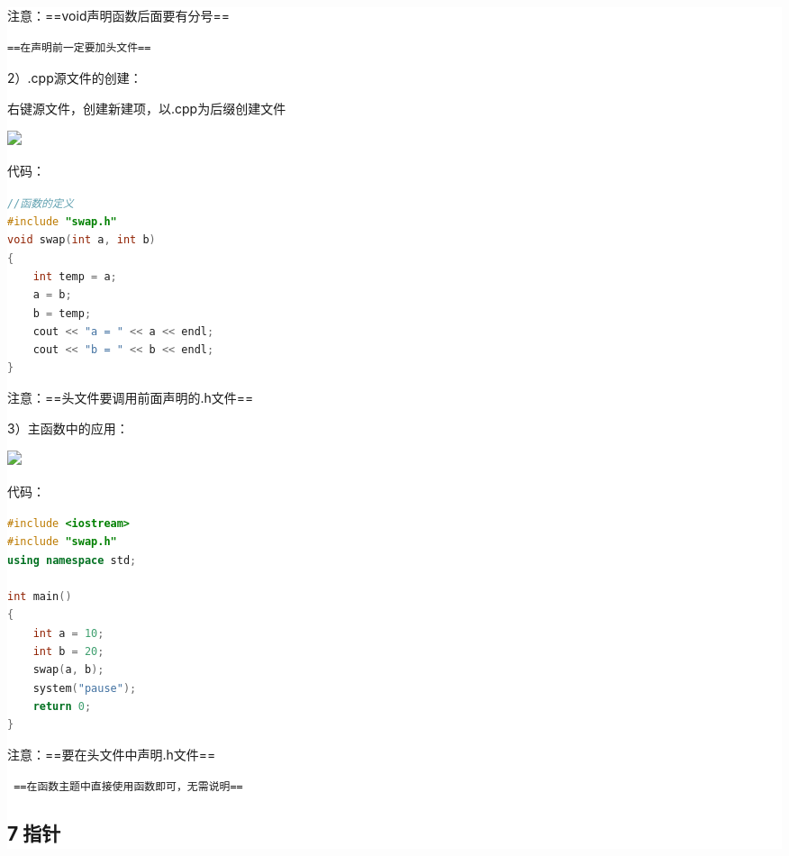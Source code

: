 注意：==void声明函数后面要有分号==

   	==在声明前一定要加头文件==



2）.cpp源文件的创建：

右键源文件，创建新建项，以.cpp为后缀创建文件

![](https://typora-picture-wang.oss-cn-shanghai.aliyuncs.com/QQ%E5%9B%BE%E7%89%8720230223164053.png)

代码：

```c++
//函数的定义
#include "swap.h"
void swap(int a, int b)
{
	int temp = a;
	a = b;
	b = temp;
	cout << "a = " << a << endl;
	cout << "b = " << b << endl;
}
```

注意：==头文件要调用前面声明的.h文件==



3）主函数中的应用：

![](https://typora-picture-wang.oss-cn-shanghai.aliyuncs.com/QQ%E5%9B%BE%E7%89%8720230223164237.png)

代码：

```c++
#include <iostream>
#include "swap.h"
using namespace std;

int main()
{
	int a = 10;
	int b = 20;
	swap(a, b);
	system("pause");
	return 0;
}
```

注意：==要在头文件中声明.h文件==

  	 ==在函数主题中直接使用函数即可，无需说明==





## 7 指针
